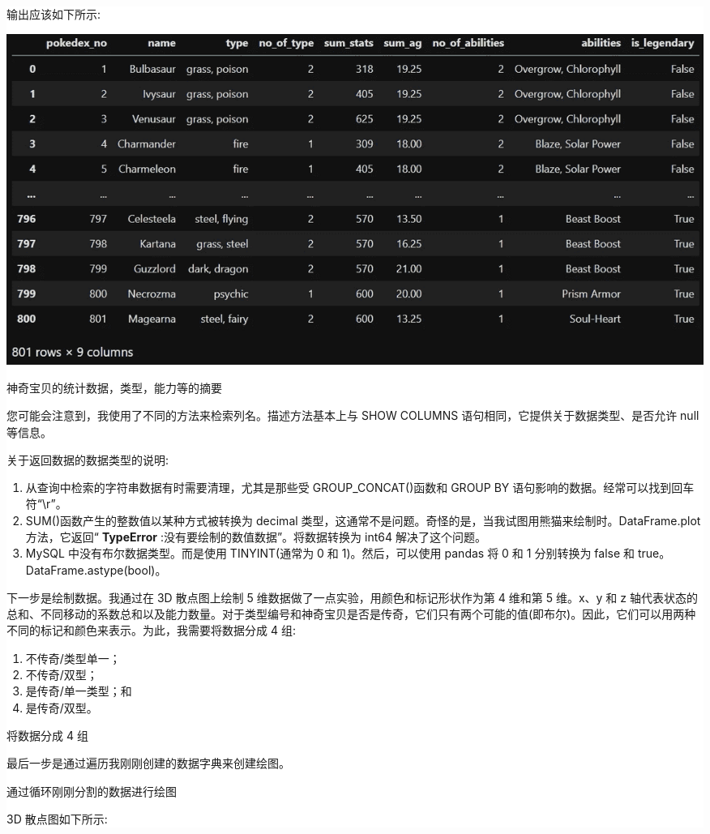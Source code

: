 输出应该如下所示:

![](img/ff96e11b24f12b9922ea8852314c9298.png)

神奇宝贝的统计数据，类型，能力等的摘要

您可能会注意到，我使用了不同的方法来检索列名。描述方法基本上与 SHOW COLUMNS 语句相同，它提供关于数据类型、是否允许 null 等信息。

关于返回数据的数据类型的说明:

1.  从查询中检索的字符串数据有时需要清理，尤其是那些受 GROUP_CONCAT()函数和 GROUP BY 语句影响的数据。经常可以找到回车符“\r”。
2.  SUM()函数产生的整数值以某种方式被转换为 decimal 类型，这通常不是问题。奇怪的是，当我试图用熊猫来绘制时。DataFrame.plot 方法，它返回“ **TypeError** :没有要绘制的数值数据”。将数据转换为 int64 解决了这个问题。
3.  MySQL 中没有布尔数据类型。而是使用 TINYINT(通常为 0 和 1)。然后，可以使用 pandas 将 0 和 1 分别转换为 false 和 true。DataFrame.astype(bool)。

下一步是绘制数据。我通过在 3D 散点图上绘制 5 维数据做了一点实验，用颜色和标记形状作为第 4 维和第 5 维。x、y 和 z 轴代表状态的总和、不同移动的系数总和以及能力数量。对于类型编号和神奇宝贝是否是传奇，它们只有两个可能的值(即布尔)。因此，它们可以用两种不同的标记和颜色来表示。为此，我需要将数据分成 4 组:

1.  不传奇/类型单一；
2.  不传奇/双型；
3.  是传奇/单一类型；和
4.  是传奇/双型。

将数据分成 4 组

最后一步是通过遍历我刚刚创建的数据字典来创建绘图。

通过循环刚刚分割的数据进行绘图

3D 散点图如下所示:

